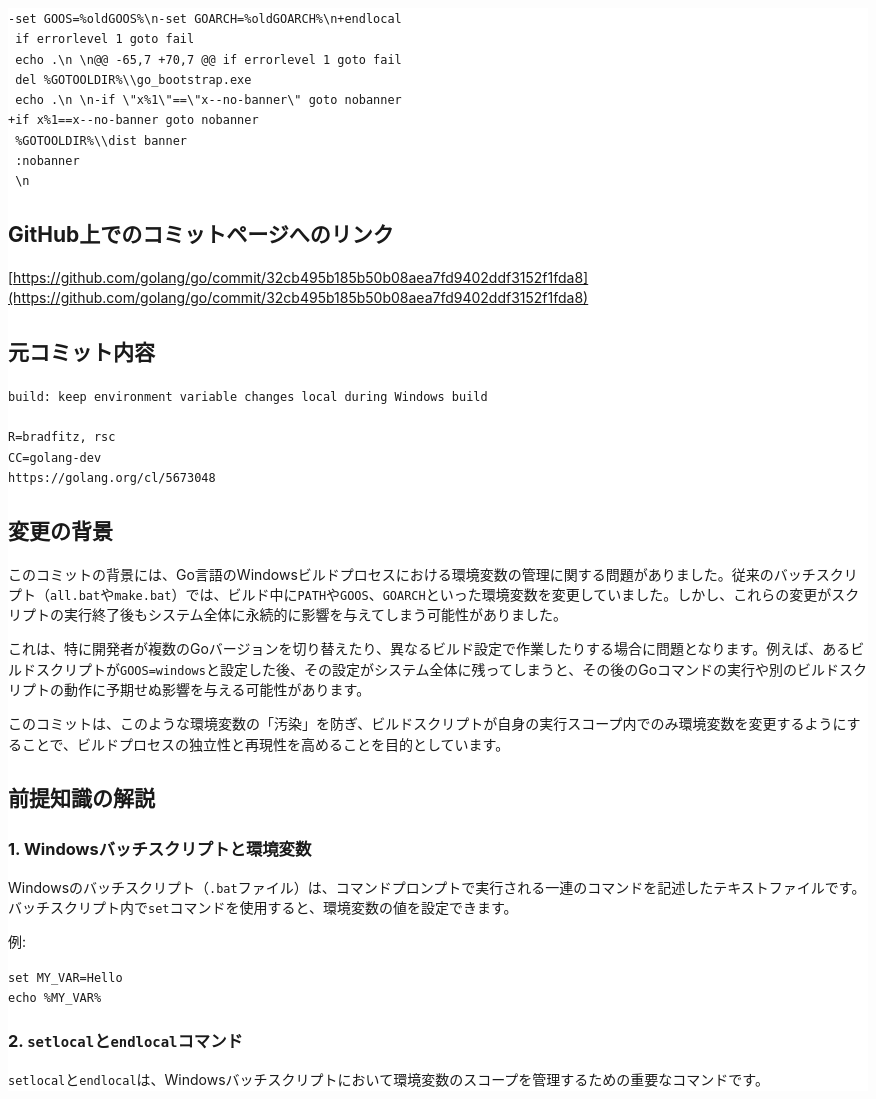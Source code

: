 ```
-set GOOS=%oldGOOS%\n-set GOARCH=%oldGOARCH%\n+endlocal
 if errorlevel 1 goto fail
 echo .\n \n@@ -65,7 +70,7 @@ if errorlevel 1 goto fail
 del %GOTOOLDIR%\\go_bootstrap.exe
 echo .\n \n-if \"x%1\"==\"x--no-banner\" goto nobanner
+if x%1==x--no-banner goto nobanner
 %GOTOOLDIR%\\dist banner
 :nobanner
 \n
```

## GitHub上でのコミットページへのリンク

[https://github.com/golang/go/commit/32cb495b185b50b08aea7fd9402ddf3152f1fda8](https://github.com/golang/go/commit/32cb495b185b50b08aea7fd9402ddf3152f1fda8)

## 元コミット内容

```
build: keep environment variable changes local during Windows build

R=bradfitz, rsc
CC=golang-dev
https://golang.org/cl/5673048
```

## 変更の背景

このコミットの背景には、Go言語のWindowsビルドプロセスにおける環境変数の管理に関する問題がありました。従来のバッチスクリプト（`all.bat`や`make.bat`）では、ビルド中に`PATH`や`GOOS`、`GOARCH`といった環境変数を変更していました。しかし、これらの変更がスクリプトの実行終了後もシステム全体に永続的に影響を与えてしまう可能性がありました。

これは、特に開発者が複数のGoバージョンを切り替えたり、異なるビルド設定で作業したりする場合に問題となります。例えば、あるビルドスクリプトが`GOOS=windows`と設定した後、その設定がシステム全体に残ってしまうと、その後のGoコマンドの実行や別のビルドスクリプトの動作に予期せぬ影響を与える可能性があります。

このコミットは、このような環境変数の「汚染」を防ぎ、ビルドスクリプトが自身の実行スコープ内でのみ環境変数を変更するようにすることで、ビルドプロセスの独立性と再現性を高めることを目的としています。

## 前提知識の解説

### 1. Windowsバッチスクリプトと環境変数

Windowsのバッチスクリプト（`.bat`ファイル）は、コマンドプロンプトで実行される一連のコマンドを記述したテキストファイルです。バッチスクリプト内で`set`コマンドを使用すると、環境変数の値を設定できます。

例:
```batch
set MY_VAR=Hello
echo %MY_VAR%
```

### 2. `setlocal`と`endlocal`コマンド

`setlocal`と`endlocal`は、Windowsバッチスクリプトにおいて環境変数のスコープを管理するための重要なコマンドです。
